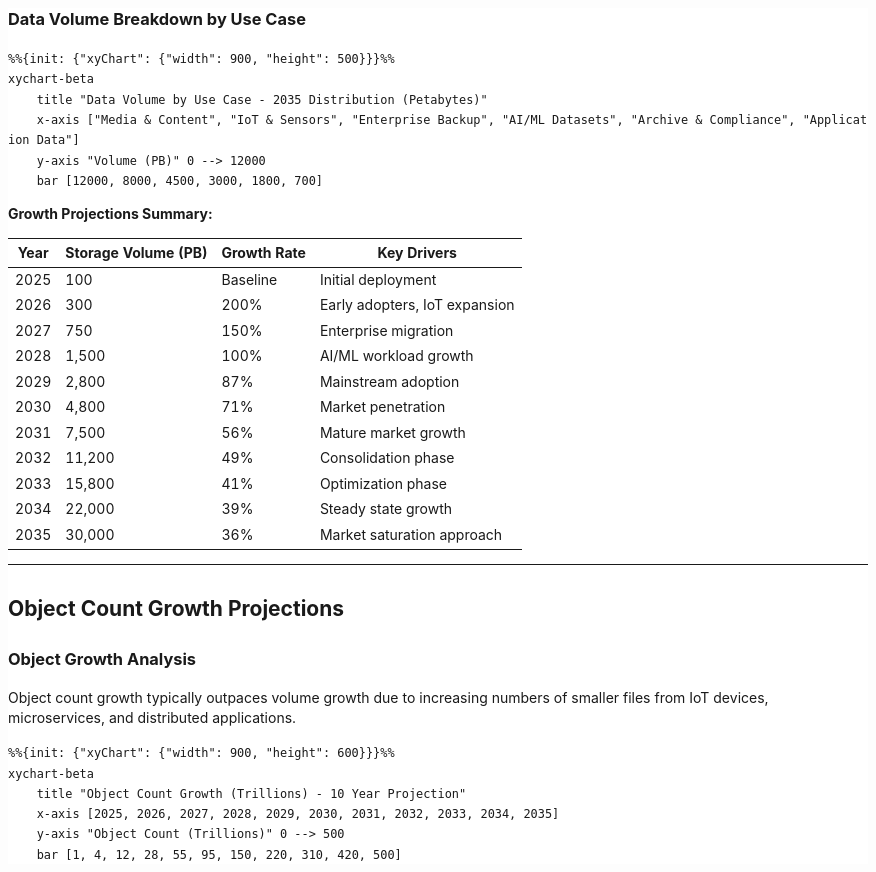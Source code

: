 ### Data Volume Breakdown by Use Case

```mermaid
%%{init: {"xyChart": {"width": 900, "height": 500}}}%%
xychart-beta
    title "Data Volume by Use Case - 2035 Distribution (Petabytes)"
    x-axis ["Media & Content", "IoT & Sensors", "Enterprise Backup", "AI/ML Datasets", "Archive & Compliance", "Application Data"]
    y-axis "Volume (PB)" 0 --> 12000
    bar [12000, 8000, 4500, 3000, 1800, 700]
```

**Growth Projections Summary:**

| Year | Storage Volume (PB) | Growth Rate | Key Drivers |
|------|-------------------|-------------|-------------|
| 2025 | 100 | Baseline | Initial deployment |
| 2026 | 300 | 200% | Early adopters, IoT expansion |
| 2027 | 750 | 150% | Enterprise migration |
| 2028 | 1,500 | 100% | AI/ML workload growth |
| 2029 | 2,800 | 87% | Mainstream adoption |
| 2030 | 4,800 | 71% | Market penetration |
| 2031 | 7,500 | 56% | Mature market growth |
| 2032 | 11,200 | 49% | Consolidation phase |
| 2033 | 15,800 | 41% | Optimization phase |
| 2034 | 22,000 | 39% | Steady state growth |
| 2035 | 30,000 | 36% | Market saturation approach |

---

## Object Count Growth Projections

### Object Growth Analysis

Object count growth typically outpaces volume growth due to increasing numbers of smaller files from IoT devices, microservices, and distributed applications.

```mermaid
%%{init: {"xyChart": {"width": 900, "height": 600}}}%%
xychart-beta
    title "Object Count Growth (Trillions) - 10 Year Projection"
    x-axis [2025, 2026, 2027, 2028, 2029, 2030, 2031, 2032, 2033, 2034, 2035]
    y-axis "Object Count (Trillions)" 0 --> 500
    bar [1, 4, 12, 28, 55, 95, 150, 220, 310, 420, 500]
```
